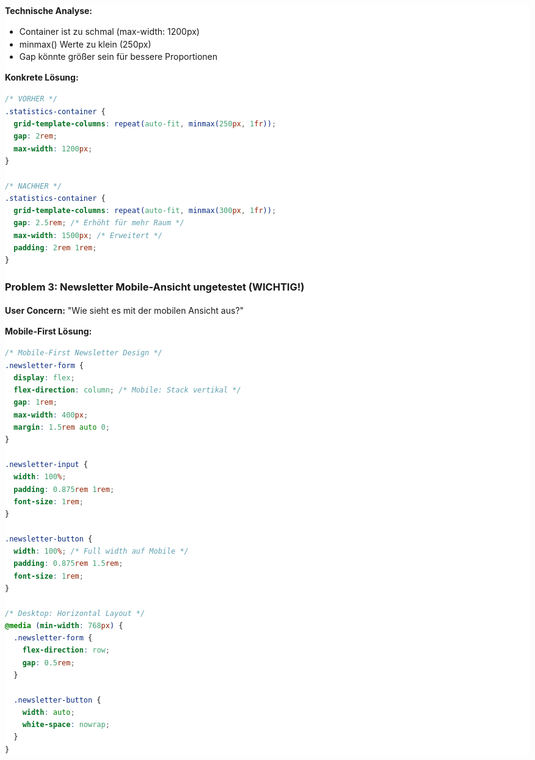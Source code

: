 **Technische Analyse:**
- Container ist zu schmal (max-width: 1200px)
- minmax() Werte zu klein (250px)
- Gap könnte größer sein für bessere Proportionen

**Konkrete Lösung:**
```css
/* VORHER */
.statistics-container {
  grid-template-columns: repeat(auto-fit, minmax(250px, 1fr));
  gap: 2rem;
  max-width: 1200px;
}

/* NACHHER */
.statistics-container {
  grid-template-columns: repeat(auto-fit, minmax(300px, 1fr));
  gap: 2.5rem; /* Erhöht für mehr Raum */
  max-width: 1500px; /* Erweitert */
  padding: 2rem 1rem;
}
```

### Problem 3: Newsletter Mobile-Ansicht ungetestet (WICHTIG!)
**User Concern:** "Wie sieht es mit der mobilen Ansicht aus?"

**Mobile-First Lösung:**
```css
/* Mobile-First Newsletter Design */
.newsletter-form {
  display: flex;
  flex-direction: column; /* Mobile: Stack vertikal */
  gap: 1rem;
  max-width: 400px;
  margin: 1.5rem auto 0;
}

.newsletter-input {
  width: 100%;
  padding: 0.875rem 1rem;
  font-size: 1rem;
}

.newsletter-button {
  width: 100%; /* Full width auf Mobile */
  padding: 0.875rem 1.5rem;
  font-size: 1rem;
}

/* Desktop: Horizontal Layout */
@media (min-width: 768px) {
  .newsletter-form {
    flex-direction: row;
    gap: 0.5rem;
  }

  .newsletter-button {
    width: auto;
    white-space: nowrap;
  }
}
```

